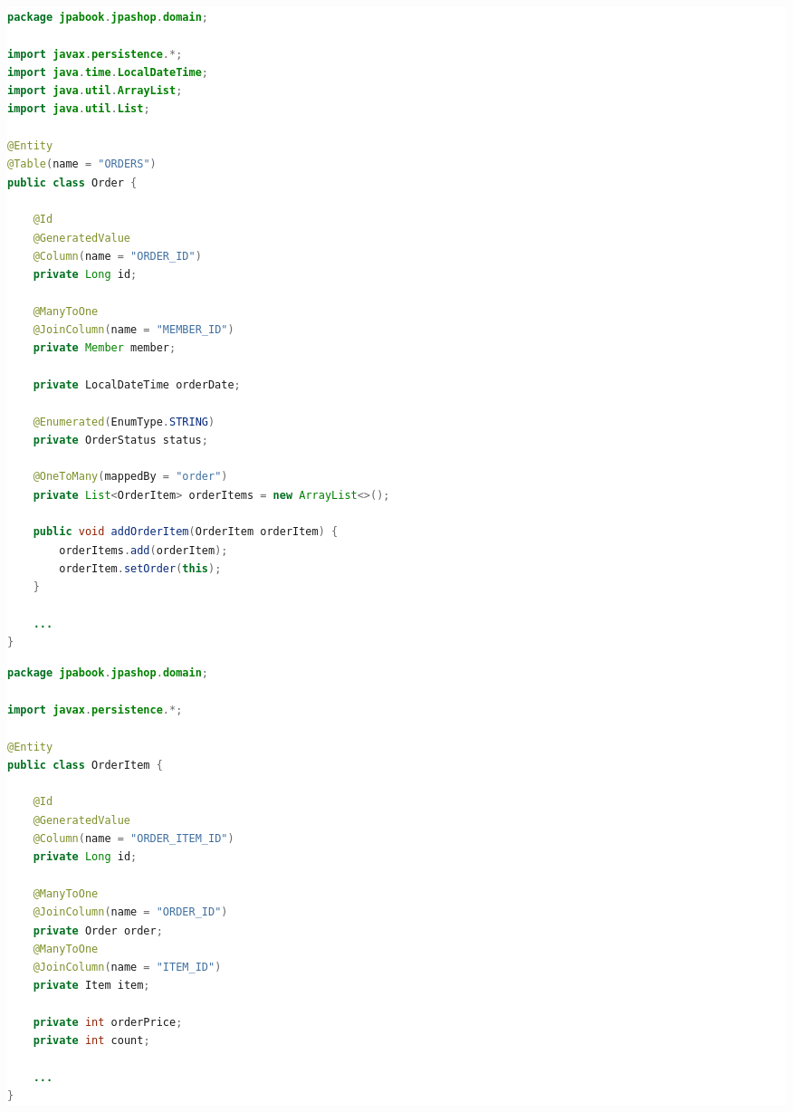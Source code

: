 ```java
package jpabook.jpashop.domain;

import javax.persistence.*;
import java.time.LocalDateTime;
import java.util.ArrayList;
import java.util.List;

@Entity
@Table(name = "ORDERS")
public class Order {

    @Id
    @GeneratedValue
    @Column(name = "ORDER_ID")
    private Long id;

    @ManyToOne
    @JoinColumn(name = "MEMBER_ID")
    private Member member;

    private LocalDateTime orderDate;

    @Enumerated(EnumType.STRING)
    private OrderStatus status;

    @OneToMany(mappedBy = "order")
    private List<OrderItem> orderItems = new ArrayList<>();

    public void addOrderItem(OrderItem orderItem) {
        orderItems.add(orderItem);
        orderItem.setOrder(this);
    }

    ...
}
```

```java
package jpabook.jpashop.domain;

import javax.persistence.*;

@Entity
public class OrderItem {

    @Id
    @GeneratedValue
    @Column(name = "ORDER_ITEM_ID")
    private Long id;

    @ManyToOne
    @JoinColumn(name = "ORDER_ID")
    private Order order;
    @ManyToOne
    @JoinColumn(name = "ITEM_ID")
    private Item item;

    private int orderPrice;
    private int count;

    ...
}
```

